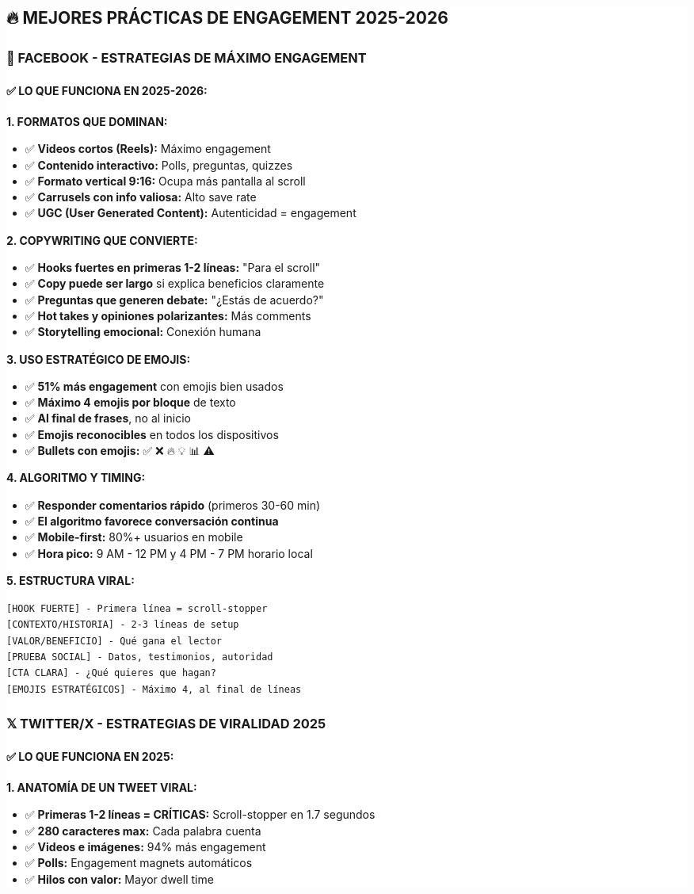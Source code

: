 
## 🔥 MEJORES PRÁCTICAS DE ENGAGEMENT 2025-2026

### 📘 FACEBOOK - ESTRATEGIAS DE MÁXIMO ENGAGEMENT

#### ✅ LO QUE FUNCIONA EN 2025-2026:

**1. FORMATOS QUE DOMINAN:**
- ✅ **Videos cortos (Reels):** Máximo engagement
- ✅ **Contenido interactivo:** Polls, preguntas, quizzes
- ✅ **Formato vertical 9:16:** Ocupa más pantalla al scroll
- ✅ **Carrusels con info valiosa:** Alto save rate
- ✅ **UGC (User Generated Content):** Autenticidad = engagement

**2. COPYWRITING QUE CONVIERTE:**
- ✅ **Hooks fuertes en primeras 1-2 líneas:** "Para el scroll"
- ✅ **Copy puede ser largo** si explica beneficios claramente
- ✅ **Preguntas que generen debate:** "¿Estás de acuerdo?"
- ✅ **Hot takes y opiniones polarizantes:** Más comments
- ✅ **Storytelling emocional:** Conexión humana

**3. USO ESTRATÉGICO DE EMOJIS:**
- ✅ **51% más engagement** con emojis bien usados
- ✅ **Máximo 4 emojis por bloque** de texto
- ✅ **Al final de frases**, no al inicio
- ✅ **Emojis reconocibles** en todos los dispositivos
- ✅ **Bullets con emojis:** ✅ ❌ 🔥 💡 📊 ⚠️

**4. ALGORITMO Y TIMING:**
- ✅ **Responder comentarios rápido** (primeros 30-60 min)
- ✅ **El algoritmo favorece conversación continua**
- ✅ **Mobile-first:** 80%+ usuarios en mobile
- ✅ **Hora pico:** 9 AM - 12 PM y 4 PM - 7 PM horario local

**5. ESTRUCTURA VIRAL:**
```
[HOOK FUERTE] - Primera línea = scroll-stopper
[CONTEXTO/HISTORIA] - 2-3 líneas de setup
[VALOR/BENEFICIO] - Qué gana el lector
[PRUEBA SOCIAL] - Datos, testimonios, autoridad
[CTA CLARA] - ¿Qué quieres que hagan?
[EMOJIS ESTRATÉGICOS] - Máximo 4, al final de líneas
```

### 𝕏 TWITTER/X - ESTRATEGIAS DE VIRALIDAD 2025

#### ✅ LO QUE FUNCIONA EN 2025:

**1. ANATOMÍA DE UN TWEET VIRAL:**
- ✅ **Primeras 1-2 líneas = CRÍTICAS:** Scroll-stopper en 1.7 segundos
- ✅ **280 caracteres max:** Cada palabra cuenta
- ✅ **Videos e imágenes:** 94% más engagement
- ✅ **Polls:** Engagement magnets automáticos
- ✅ **Hilos con valor:** Mayor dwell time
